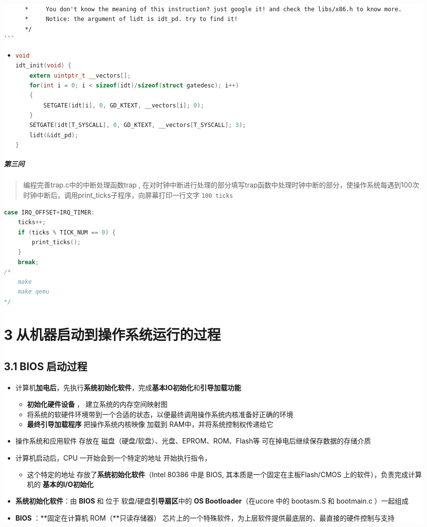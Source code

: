           *     You don't know the meaning of this instruction? just google it! and check the libs/x86.h to know more.
          *     Notice: the argument of lidt is idt_pd. try to find it!
          */
    ```
  * ```C
    void
    idt_init(void) {
        extern uintptr_t __vectors[];
        for(int i = 0; i < sizeof(idt)/sizeof(struct gatedesc); i++)
        {
            SETGATE(idt[i], 0, GD_KTEXT, __vectors[i]; 0);
        }
        SETGATE(idt[T_SYSCALL], 0, GD_KTEXT, __vectors[T_SYSCALL]; 3);
        lidt(&idt_pd);
    }
    ```

##### 第三问

> 编程完善trap.c中的中断处理函数trap , 在对时钟中断进行处理的部分填写trap函数中处理时钟中断的部分，使操作系统每遇到100次时钟中断后，调用print_ticks子程序，向屏幕打印一行文字 `100 ticks`

```C
case IRQ_OFFSET+IRQ_TIMER:
    ticks++;
    if (ticks % TICK_NUM == 0) {
        print_ticks();
    }
    break;
/*
    make
    make qemu
*/
```

# 3 从机器启动到操作系统运行的过程

## 3.1 BIOS 启动过程

* 计算机**加电后**，先执行**系统初始化软件**，完成**基本IO初始化**和**引导加载功能**

  * **初始化硬件设备** ， 建立系统的内存空间映射图
  * 将系统的软硬件环境带到一个合适的状态，以便最终调用操作系统内核准备好正确的环境
  * **最终引导加载程序** 把操作系统内核映像 加载到 RAM中，并将系统控制权传递给它
* 操作系统和应用软件 存放在 磁盘（硬盘/软盘）、光盘、EPROM、ROM、Flash等 可在掉电后继续保存数据的存储介质
* 计算机启动后，CPU 一开始会到一个特定的地址 开始执行指令，

  * 这个特定的地址 存放了**系统初始化软件**（Intel 80386 中是 BIOS, 其本质是一个固定在主板Flash/CMOS 上的软件），负责完成计算机的 **基本的I/O初始化**
* **系统初始化软件**：由 **BIOS** 和 位于 软盘/硬盘**引导扇区**中的 **OS Bootloader**（在ucore 中的 bootasm.S 和 bootmain.c ）一起组成
* **BIOS** ：**固定在计算机 ROM（**只读存储器） 芯片上的一个特殊软件，为上层软件提供最底层的、最直接的硬件控制与支持
